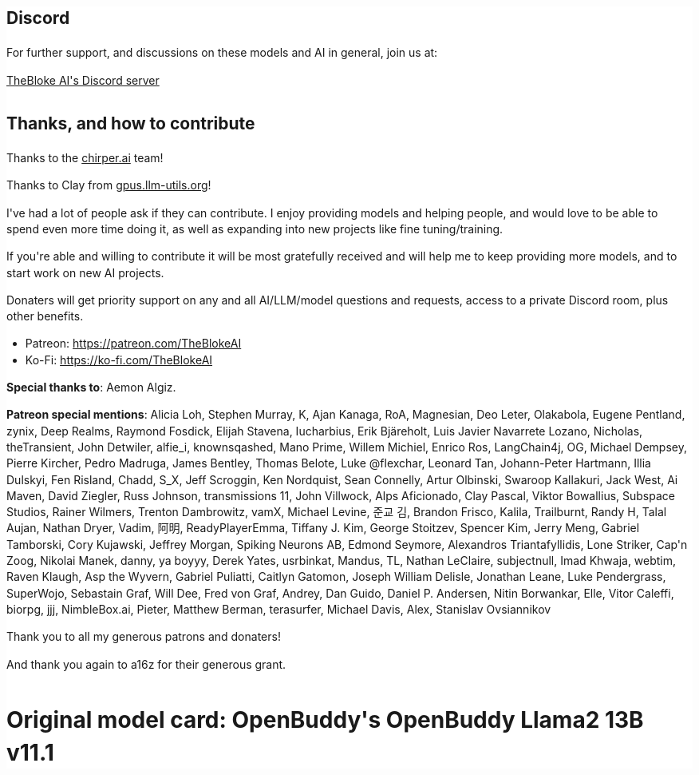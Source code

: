 



## Discord

For further support, and discussions on these models and AI in general, join us at:

[TheBloke AI's Discord server](https://discord.gg/theblokeai)

## Thanks, and how to contribute

Thanks to the [chirper.ai](https://chirper.ai) team!

Thanks to Clay from [gpus.llm-utils.org](llm-utils)!

I've had a lot of people ask if they can contribute. I enjoy providing models and helping people, and would love to be able to spend even more time doing it, as well as expanding into new projects like fine tuning/training.

If you're able and willing to contribute it will be most gratefully received and will help me to keep providing more models, and to start work on new AI projects.

Donaters will get priority support on any and all AI/LLM/model questions and requests, access to a private Discord room, plus other benefits.

* Patreon: https://patreon.com/TheBlokeAI
* Ko-Fi: https://ko-fi.com/TheBlokeAI

**Special thanks to**: Aemon Algiz.

**Patreon special mentions**: Alicia Loh, Stephen Murray, K, Ajan Kanaga, RoA, Magnesian, Deo Leter, Olakabola, Eugene Pentland, zynix, Deep Realms, Raymond Fosdick, Elijah Stavena, Iucharbius, Erik Bjäreholt, Luis Javier Navarrete Lozano, Nicholas, theTransient, John Detwiler, alfie_i, knownsqashed, Mano Prime, Willem Michiel, Enrico Ros, LangChain4j, OG, Michael Dempsey, Pierre Kircher, Pedro Madruga, James Bentley, Thomas Belote, Luke @flexchar, Leonard Tan, Johann-Peter Hartmann, Illia Dulskyi, Fen Risland, Chadd, S_X, Jeff Scroggin, Ken Nordquist, Sean Connelly, Artur Olbinski, Swaroop Kallakuri, Jack West, Ai Maven, David Ziegler, Russ Johnson, transmissions 11, John Villwock, Alps Aficionado, Clay Pascal, Viktor Bowallius, Subspace Studios, Rainer Wilmers, Trenton Dambrowitz, vamX, Michael Levine, 준교 김, Brandon Frisco, Kalila, Trailburnt, Randy H, Talal Aujan, Nathan Dryer, Vadim, 阿明, ReadyPlayerEmma, Tiffany J. Kim, George Stoitzev, Spencer Kim, Jerry Meng, Gabriel Tamborski, Cory Kujawski, Jeffrey Morgan, Spiking Neurons AB, Edmond Seymore, Alexandros Triantafyllidis, Lone Striker, Cap'n Zoog, Nikolai Manek, danny, ya boyyy, Derek Yates, usrbinkat, Mandus, TL, Nathan LeClaire, subjectnull, Imad Khwaja, webtim, Raven Klaugh, Asp the Wyvern, Gabriel Puliatti, Caitlyn Gatomon, Joseph William Delisle, Jonathan Leane, Luke Pendergrass, SuperWojo, Sebastain Graf, Will Dee, Fred von Graf, Andrey, Dan Guido, Daniel P. Andersen, Nitin Borwankar, Elle, Vitor Caleffi, biorpg, jjj, NimbleBox.ai, Pieter, Matthew Berman, terasurfer, Michael Davis, Alex, Stanislav Ovsiannikov


Thank you to all my generous patrons and donaters!

And thank you again to a16z for their generous grant.




# Original model card: OpenBuddy's OpenBuddy Llama2 13B v11.1
